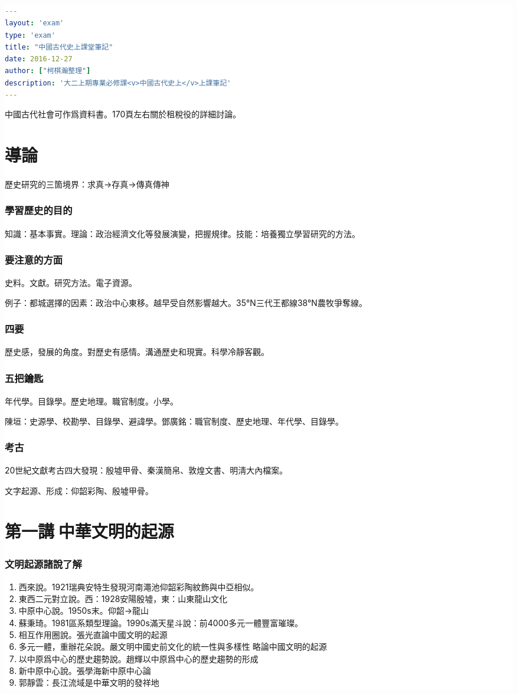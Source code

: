 ```yaml
---
layout: 'exam'
type: 'exam'
title: "中國古代史上課堂筆記"
date: 2016-12-27
author: ["柯棋瀚整理"]
description: '大二上期專業必修課<v>中國古代史上</v>上課筆記'
---
```


<v>中國古代社會</v>可作爲資料書。170頁左右關於租稅役的詳細討論。

# 導論

歷史研究的三箇境界：求真→存真→傳真傳神

### 學習歷史的目的

知識：基本事實。理論：政治經濟文化等發展演變，把握規律。技能：培養獨立學習研究的方法。

### 要注意的方面

史料。文獻。研究方法。電子資源。

例子：都城選擇的因素：政治中心東移。越早受自然影響越大。35°N三代王都線38°N農牧爭奪線。

### 四要

歷史感，發展的角度。對歷史有感情。溝通歷史和現實。科學冷靜客觀。

### 五把鑰匙

年代學。目錄學。歷史地理。職官制度。小學。

陳垣：史源學、校勘學、目錄學、避諱學。鄧廣銘：職官制度、歷史地理、年代學、目錄學。

### 考古

20世紀文獻考古四大發現：殷墟甲骨、秦漢簡帛、敦煌文書、明淸大內檔案。

文字起源、形成：仰韶彩陶、殷墟甲骨。

# 第一講 中華文明的起源

### 文明起源諸說了解

1. 西來說。1921瑞典安特生發現河南澠池仰韶彩陶紋飾與中亞相似。
2. 東西二元對立說。西：1928安陽殷墟，東：山東龍山文化
3. 中原中心說。1950s末。仰韶→龍山
4. 蘇秉琦。1981區系類型理論。1990s滿天星斗說：前4000多元一體豐富璀璨。
5. 相互作用圈說。張光直論中國文明的起源
6. 多元一體，重辦花朵說。嚴文明中國史前文化的統一性與多樣性 略論中國文明的起源
7. 以中原爲中心的歷史趨勢說。趙輝以中原爲中心的歷史趨勢的形成
8. 新中原中心說。張學海新中原中心論
9. 郭靜雲：長江流域是中華文明的發祥地
